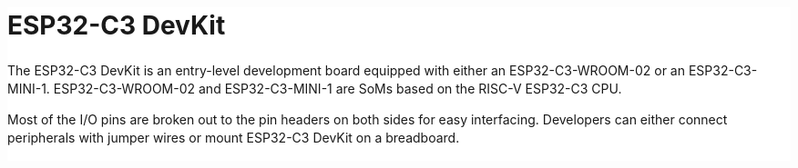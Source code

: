 # ESP32-C3 DevKit

The ESP32-C3 DevKit is an entry-level development board equipped with
either an ESP32-C3-WROOM-02 or an ESP32-C3-MINI-1. ESP32-C3-WROOM-02 and
ESP32-C3-MINI-1 are SoMs based on the RISC-V ESP32-C3 CPU.

Most of the I/O pins are broken out to the pin headers on both sides for
easy interfacing. Developers can either connect peripherals with jumper
wires or mount ESP32-C3 DevKit on a breadboard.

|                                                      |                                                    |
| ---------------------------------------------------- | -------------------------------------------------- |